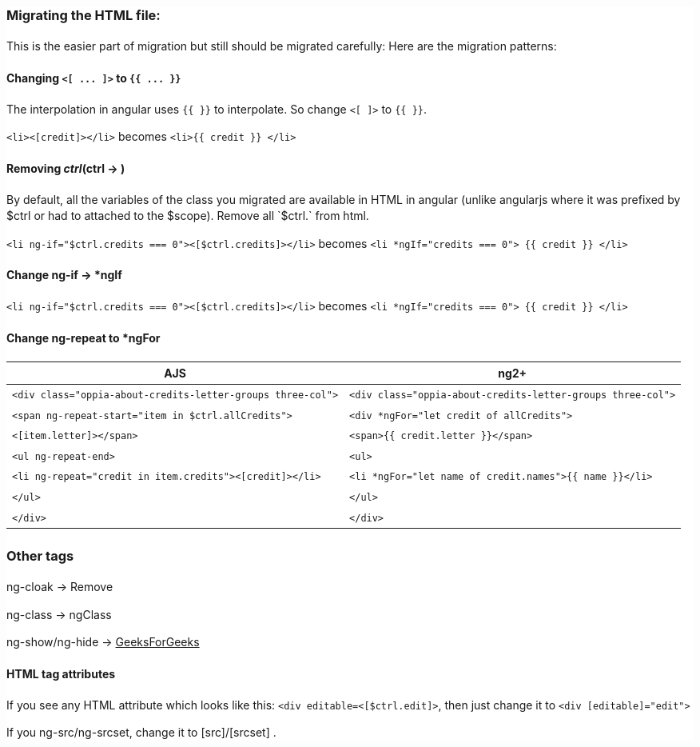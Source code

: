 
### Migrating the HTML file:

This is the easier part of migration but still should be migrated carefully:
Here are the migration patterns:

#### Changing `<[ ... ]>` to `{{ ... }}`

The interpolation in angular uses `{{ }}` to interpolate. So change `<[ ]>` to `{{ }}`.

`<li><[credit]></li>` becomes `<li>{{ credit }} </li>`

#### Removing $ctrl ($ctrl -> )
By default, all the variables of the class you migrated are available in HTML in angular (unlike angularjs where it was prefixed by $ctrl or had to attached to the $scope). Remove all `$ctrl.` from html.

`<li ng-if="$ctrl.credits === 0"><[$ctrl.credits]></li>` becomes `<li *ngIf="credits === 0"> {{ credit }} </li>`

#### Change ng-if -> *ngIf

`<li ng-if="$ctrl.credits === 0"><[$ctrl.credits]></li>` becomes `<li *ngIf="credits === 0"> {{ credit }} </li>`

#### Change ng-repeat to *ngFor
| AJS | ng2+ |
|-----|------|
|`<div class="oppia-about-credits-letter-groups three-col">` | `<div class="oppia-about-credits-letter-groups three-col">`|
|`<span ng-repeat-start="item in $ctrl.allCredits">`| `<div *ngFor="let credit of allCredits">`|
|`<[item.letter]></span>` | `<span>{{ credit.letter }}</span>` |
|`<ul ng-repeat-end>` | `<ul>`|
|`<li ng-repeat="credit in item.credits"><[credit]></li>` | `<li *ngFor="let name of credit.names">{{ name }}</li>`|
|`</ul>` | `</ul>`|
|`</div>`| `</div>`|

### Other tags
ng-cloak -> Remove

ng-class -> ngClass

ng-show/ng-hide -> [GeeksForGeeks](https://www.geeksforgeeks.org/what-is-the-equivalent-of-ngshow-and-nghide-in-angular-2/)

#### HTML tag attributes

If you see any HTML attribute which looks like this:
`<div editable=<[$ctrl.edit]>`, then just change it to `<div [editable]="edit">`

If you ng-src/ng-srcset, change it to [src]/[srcset] .
